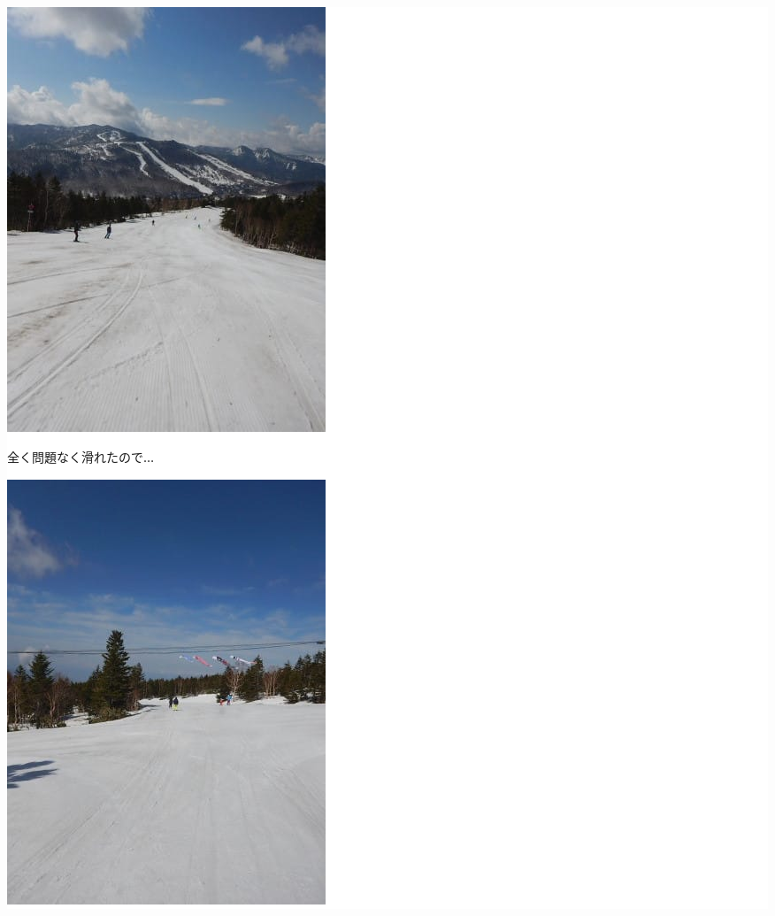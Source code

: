 


![2db7d520d268108696e6c2d414bd73c9.jpg](images/2db7d520d268108696e6c2d414bd73c9.jpg)




全く問題なく滑れたので…




![c43a4d549c6b64f9aed8547e1994df40.jpg](images/c43a4d549c6b64f9aed8547e1994df40.jpg)
